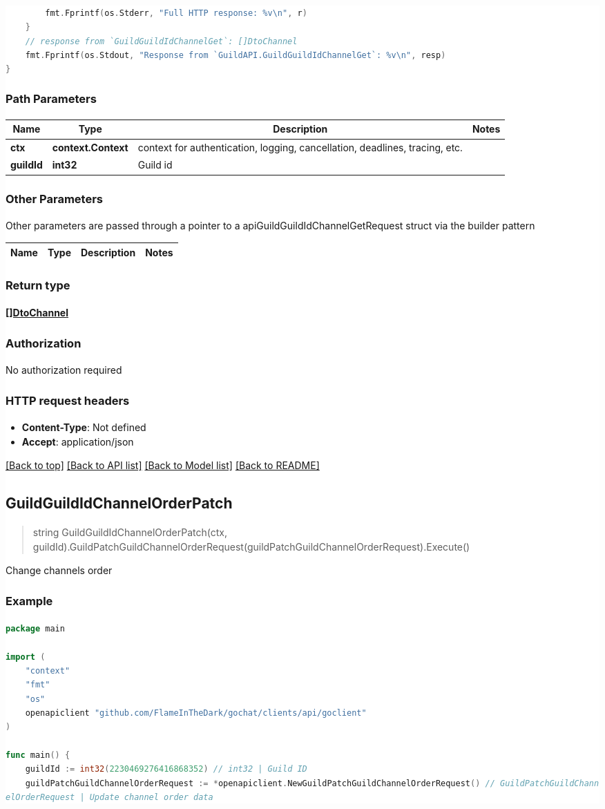 ```go
		fmt.Fprintf(os.Stderr, "Full HTTP response: %v\n", r)
	}
	// response from `GuildGuildIdChannelGet`: []DtoChannel
	fmt.Fprintf(os.Stdout, "Response from `GuildAPI.GuildGuildIdChannelGet`: %v\n", resp)
}
```

### Path Parameters


Name | Type | Description  | Notes
------------- | ------------- | ------------- | -------------
**ctx** | **context.Context** | context for authentication, logging, cancellation, deadlines, tracing, etc.
**guildId** | **int32** | Guild id | 

### Other Parameters

Other parameters are passed through a pointer to a apiGuildGuildIdChannelGetRequest struct via the builder pattern


Name | Type | Description  | Notes
------------- | ------------- | ------------- | -------------


### Return type

[**[]DtoChannel**](DtoChannel.md)

### Authorization

No authorization required

### HTTP request headers

- **Content-Type**: Not defined
- **Accept**: application/json

[[Back to top]](#) [[Back to API list]](../README.md#documentation-for-api-endpoints)
[[Back to Model list]](../README.md#documentation-for-models)
[[Back to README]](../README.md)


## GuildGuildIdChannelOrderPatch

> string GuildGuildIdChannelOrderPatch(ctx, guildId).GuildPatchGuildChannelOrderRequest(guildPatchGuildChannelOrderRequest).Execute()

Change channels order

### Example

```go
package main

import (
	"context"
	"fmt"
	"os"
	openapiclient "github.com/FlameInTheDark/gochat/clients/api/goclient"
)

func main() {
	guildId := int32(2230469276416868352) // int32 | Guild ID
	guildPatchGuildChannelOrderRequest := *openapiclient.NewGuildPatchGuildChannelOrderRequest() // GuildPatchGuildChannelOrderRequest | Update channel order data
```